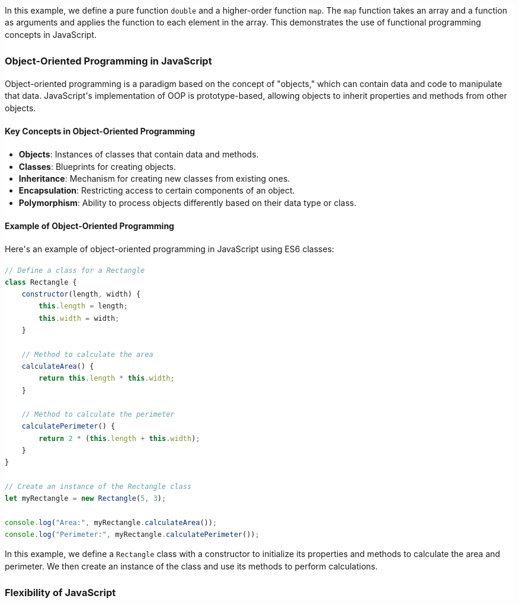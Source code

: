 
In this example, we define a pure function `double` and a higher-order function `map`. The `map` function takes an array and a function as arguments and applies the function to each element in the array. This demonstrates the use of functional programming concepts in JavaScript.

### Object-Oriented Programming in JavaScript

Object-oriented programming is a paradigm based on the concept of "objects," which can contain data and code to manipulate that data. JavaScript's implementation of OOP is prototype-based, allowing objects to inherit properties and methods from other objects.

#### Key Concepts in Object-Oriented Programming

- **Objects**: Instances of classes that contain data and methods.
- **Classes**: Blueprints for creating objects.
- **Inheritance**: Mechanism for creating new classes from existing ones.
- **Encapsulation**: Restricting access to certain components of an object.
- **Polymorphism**: Ability to process objects differently based on their data type or class.

#### Example of Object-Oriented Programming

Here's an example of object-oriented programming in JavaScript using ES6 classes:

```javascript
// Define a class for a Rectangle
class Rectangle {
    constructor(length, width) {
        this.length = length;
        this.width = width;
    }

    // Method to calculate the area
    calculateArea() {
        return this.length * this.width;
    }

    // Method to calculate the perimeter
    calculatePerimeter() {
        return 2 * (this.length + this.width);
    }
}

// Create an instance of the Rectangle class
let myRectangle = new Rectangle(5, 3);

console.log("Area:", myRectangle.calculateArea());
console.log("Perimeter:", myRectangle.calculatePerimeter());
```

In this example, we define a `Rectangle` class with a constructor to initialize its properties and methods to calculate the area and perimeter. We then create an instance of the class and use its methods to perform calculations.

### Flexibility of JavaScript
